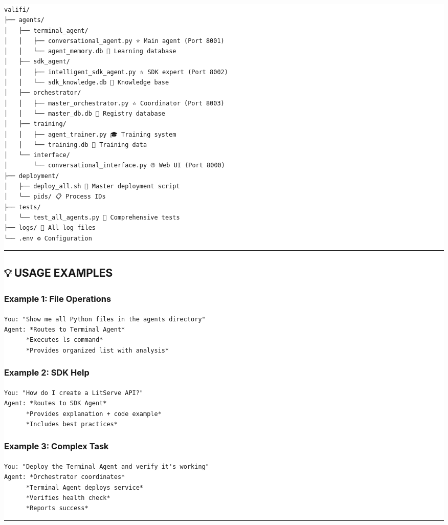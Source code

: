 ```
valifi/
├── agents/
│   ├── terminal_agent/
│   │   ├── conversational_agent.py ⭐ Main agent (Port 8001)
│   │   └── agent_memory.db 💾 Learning database
│   ├── sdk_agent/
│   │   ├── intelligent_sdk_agent.py ⭐ SDK expert (Port 8002)
│   │   └── sdk_knowledge.db 💾 Knowledge base
│   ├── orchestrator/
│   │   ├── master_orchestrator.py ⭐ Coordinator (Port 8003)
│   │   └── master_db.db 💾 Registry database
│   ├── training/
│   │   ├── agent_trainer.py 🎓 Training system
│   │   └── training.db 💾 Training data
│   └── interface/
│       └── conversational_interface.py 🌐 Web UI (Port 8000)
├── deployment/
│   ├── deploy_all.sh 🚀 Master deployment script
│   └── pids/ 📋 Process IDs
├── tests/
│   └── test_all_agents.py 🧪 Comprehensive tests
├── logs/ 📝 All log files
└── .env ⚙️ Configuration
```

---

## 💡 USAGE EXAMPLES

### **Example 1: File Operations**
```
You: "Show me all Python files in the agents directory"
Agent: *Routes to Terminal Agent*
      *Executes ls command*
      *Provides organized list with analysis*
```

### **Example 2: SDK Help**
```
You: "How do I create a LitServe API?"
Agent: *Routes to SDK Agent*
      *Provides explanation + code example*
      *Includes best practices*
```

### **Example 3: Complex Task**
```
You: "Deploy the Terminal Agent and verify it's working"
Agent: *Orchestrator coordinates*
      *Terminal Agent deploys service*
      *Verifies health check*
      *Reports success*
```

---